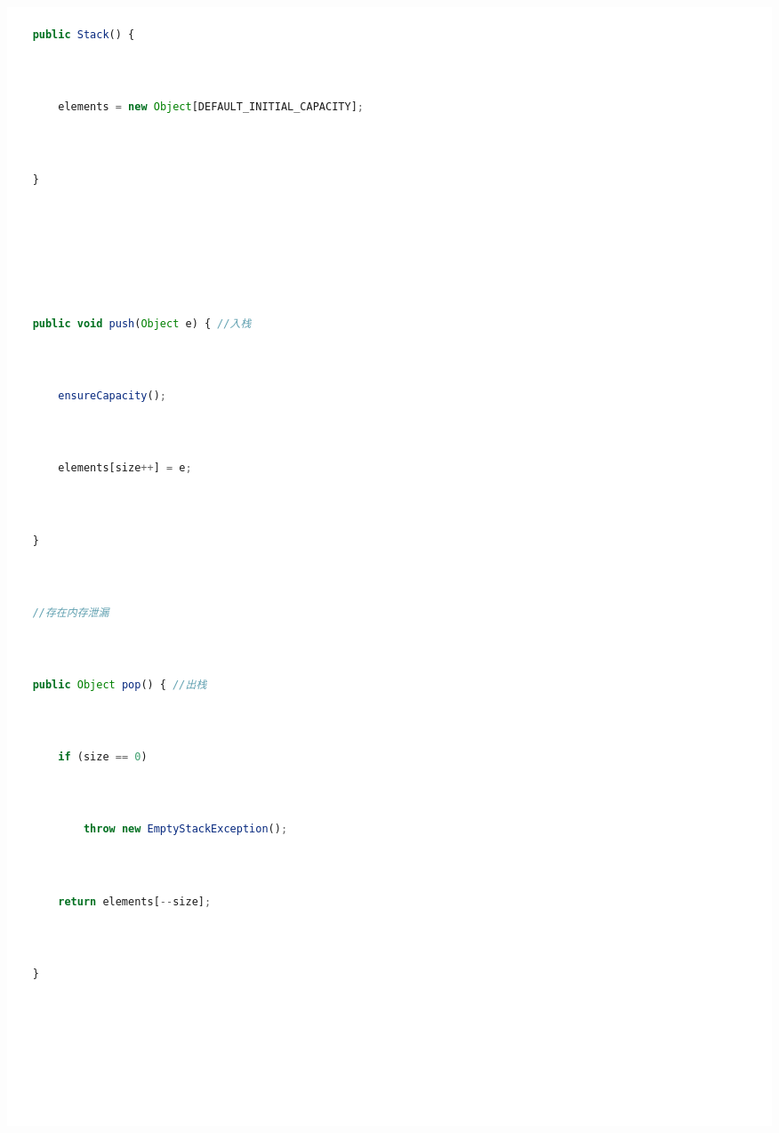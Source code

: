 ```typescript

    public Stack() {



        elements = new Object[DEFAULT_INITIAL_CAPACITY];



    }



 



    public void push(Object e) { //入栈



        ensureCapacity();



        elements[size++] = e;



    }



    //存在内存泄漏



    public Object pop() { //出栈



        if (size == 0)



            throw new EmptyStackException();



        return elements[--size];



    }



 



   

```